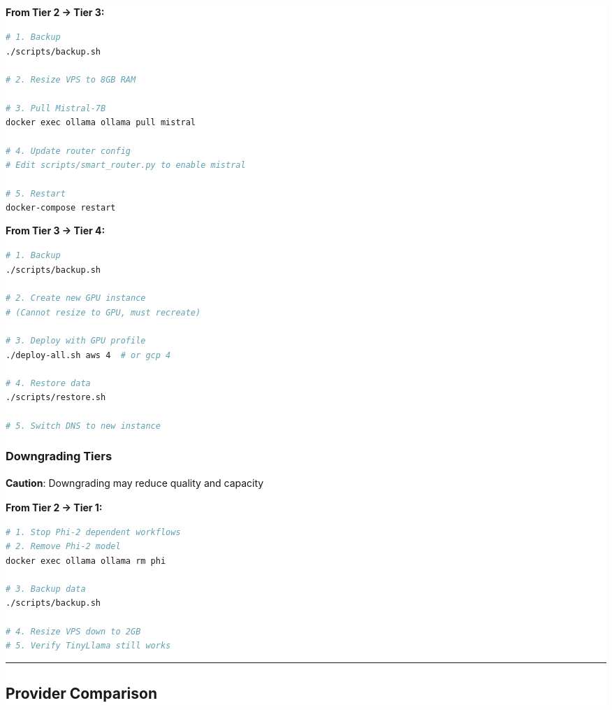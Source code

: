 **From Tier 2 → Tier 3:**
```bash
# 1. Backup
./scripts/backup.sh

# 2. Resize VPS to 8GB RAM

# 3. Pull Mistral-7B
docker exec ollama ollama pull mistral

# 4. Update router config
# Edit scripts/smart_router.py to enable mistral

# 5. Restart
docker-compose restart
```

**From Tier 3 → Tier 4:**
```bash
# 1. Backup
./scripts/backup.sh

# 2. Create new GPU instance
# (Cannot resize to GPU, must recreate)

# 3. Deploy with GPU profile
./deploy-all.sh aws 4  # or gcp 4

# 4. Restore data
./scripts/restore.sh

# 5. Switch DNS to new instance
```

### Downgrading Tiers

**Caution**: Downgrading may reduce quality and capacity

**From Tier 2 → Tier 1:**
```bash
# 1. Stop Phi-2 dependent workflows
# 2. Remove Phi-2 model
docker exec ollama ollama rm phi

# 3. Backup data
./scripts/backup.sh

# 4. Resize VPS down to 2GB
# 5. Verify TinyLlama still works
```

---

## Provider Comparison

